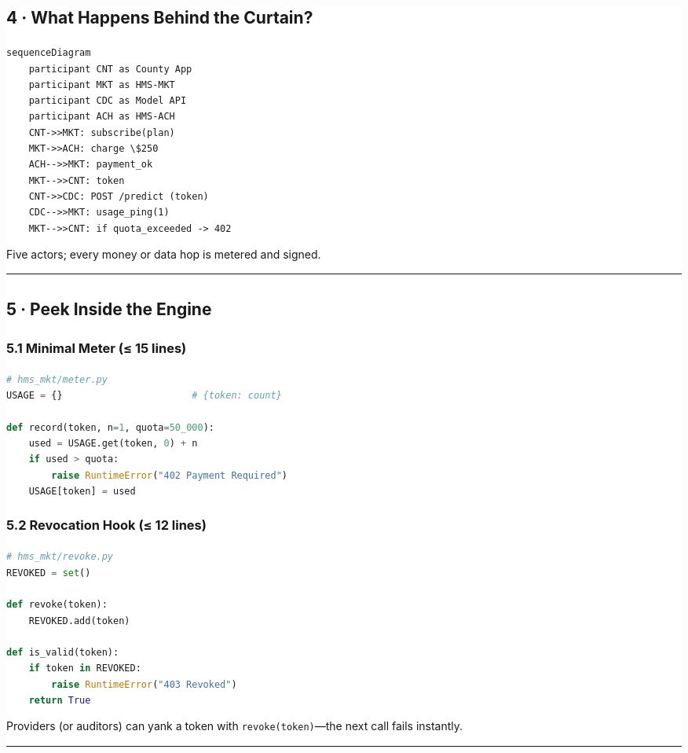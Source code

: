 
## 4 · What Happens Behind the Curtain?

```mermaid
sequenceDiagram
    participant CNT as County App
    participant MKT as HMS-MKT
    participant CDC as Model API
    participant ACH as HMS-ACH
    CNT->>MKT: subscribe(plan)
    MKT->>ACH: charge \$250
    ACH-->>MKT: payment_ok
    MKT-->>CNT: token
    CNT->>CDC: POST /predict (token)
    CDC-->>MKT: usage_ping(1)
    MKT-->>CNT: if quota_exceeded -> 402
```

Five actors; every money or data hop is metered and signed.

---

## 5 · Peek Inside the Engine

### 5.1 Minimal Meter (≤ 15 lines)

```python
# hms_mkt/meter.py
USAGE = {}                       # {token: count}

def record(token, n=1, quota=50_000):
    used = USAGE.get(token, 0) + n
    if used > quota:
        raise RuntimeError("402 Payment Required")
    USAGE[token] = used
```

### 5.2 Revocation Hook (≤ 12 lines)

```python
# hms_mkt/revoke.py
REVOKED = set()

def revoke(token):
    REVOKED.add(token)

def is_valid(token):
    if token in REVOKED:
        raise RuntimeError("403 Revoked")
    return True
```

Providers (or auditors) can yank a token with `revoke(token)`—the next call fails instantly.

---